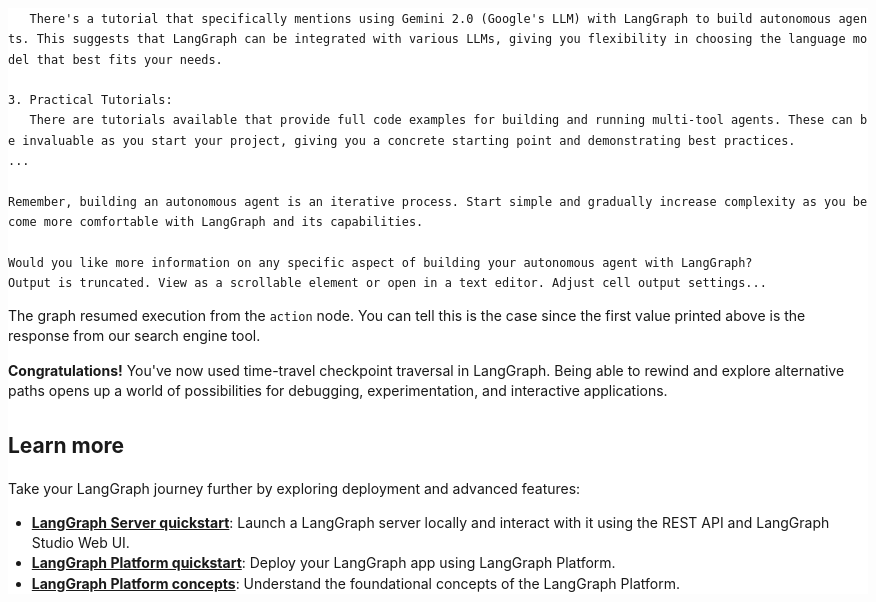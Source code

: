 ```
   There's a tutorial that specifically mentions using Gemini 2.0 (Google's LLM) with LangGraph to build autonomous agents. This suggests that LangGraph can be integrated with various LLMs, giving you flexibility in choosing the language model that best fits your needs.

3. Practical Tutorials:
   There are tutorials available that provide full code examples for building and running multi-tool agents. These can be invaluable as you start your project, giving you a concrete starting point and demonstrating best practices.
...

Remember, building an autonomous agent is an iterative process. Start simple and gradually increase complexity as you become more comfortable with LangGraph and its capabilities.

Would you like more information on any specific aspect of building your autonomous agent with LangGraph?
Output is truncated. View as a scrollable element or open in a text editor. Adjust cell output settings...
```

The graph resumed execution from the `action` node. You can tell this is the case since the first value printed above is the response from our search engine tool.

**Congratulations!** You've now used time-travel checkpoint traversal in LangGraph. Being able to rewind and explore alternative paths opens up a world of possibilities for debugging, experimentation, and interactive applications.

## Learn more

Take your LangGraph journey further by exploring deployment and advanced features:

* **[LangGraph Server quickstart](/langgraph-platform/local-server)**: Launch a LangGraph server locally and interact with it using the REST API and LangGraph Studio Web UI.
* **[LangGraph Platform quickstart](/langgraph-platform/deployment-quickstart)**: Deploy your LangGraph app using LangGraph Platform.
* **[LangGraph Platform concepts](/langgraph-platform/index)**: Understand the foundational concepts of the LangGraph Platform.